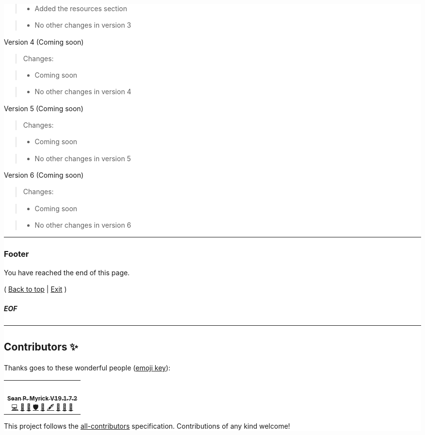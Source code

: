 > * Added the resources section

> * No other changes in version 3

Version 4 (Coming soon)

> Changes:

> * Coming soon

> * No other changes in version 4

Version 5 (Coming soon)

> Changes:

> * Coming soon

> * No other changes in version 5

Version 6 (Coming soon)

> Changes:

> * Coming soon

> * No other changes in version 6

***

### Footer

You have reached the end of this page.

( [Back to top](#Top) | [Exit](https://github.com) )

##### EOF

***

## Contributors ✨

Thanks goes to these wonderful people ([emoji key](https://allcontributors.org/docs/en/emoji-key)):




<table>
  <tr>
    <td align="center"><a href="https://gist.github.com/seanpm2001/7e40a0e13c066a57577d8200b1afc6a3"><img src="https://avatars.githubusercontent.com/u/65933340?v=4?s=100" width="100px;" alt=""/><br /><sub><b>Sean P. Myrick V19.1.7.2</b></sub></a><br /><a href="https://github.com/seanpm2001/SPM_FoodIndex/commits?author=seanpm2001" title="Code">💻</a> <a href="https://github.com/seanpm2001/SPM_FoodIndex/commits?author=seanpm2001" title="Documentation">📖</a> <a href="#projectManagement-seanpm2001" title="Project Management">📆</a> <a href="#security-seanpm2001" title="Security">🛡️</a> <a href="#data-seanpm2001" title="Data">🔣</a> <a href="#content-seanpm2001" title="Content">🖋</a> <a href="#design-seanpm2001" title="Design">🎨</a> <a href="#maintenance-seanpm2001" title="Maintenance">🚧</a> <a href="#ideas-seanpm2001" title="Ideas, Planning, & Feedback">🤔</a></td>
  </tr>
</table>






This project follows the [all-contributors](https://github.com/all-contributors/all-contributors) specification. Contributions of any kind welcome!
